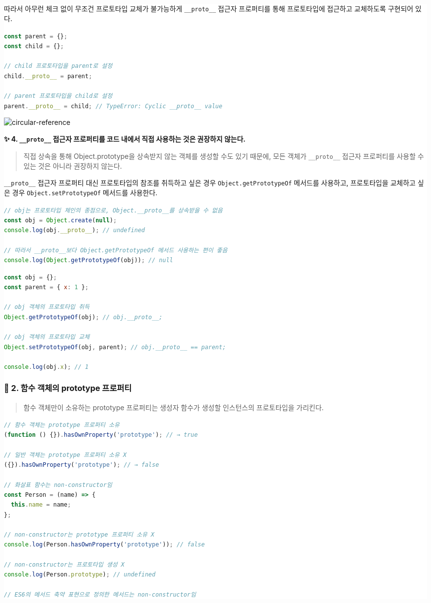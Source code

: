 따라서 아무런 체크 없이 무조건 프로토타입 교체가 불가능하게 `__proto__` 접근자 프로퍼티를 통해 프로토타입에 접근하고 교체하도록 구현되어 있다.

```javascript
const parent = {};
const child = {};

// child 프로토타입을 parent로 설정
child.__proto__ = parent;

// parent 프로토타입을 child로 설정
parent.__proto__ = child; // TypeError: Cyclic __proto__ value
```

![circular-reference](https://velog.velcdn.com/images/kozel/post/4c151cf1-1e28-410c-8594-2a6308f272d3/image.jpeg)

**✨ 4. `__proto__` 접근자 프로퍼티를 코드 내에서 직접 사용하는 것은 권장하지 않는다.**

> 직접 상속을 통해 Object.prototype을 상속받지 않는 객체를 생성할 수도 있기 때문에, 모든 객체가 `__proto__` 접근자 프로퍼티를 사용할 수 있는 것은 아니라 권장하지 않는다.

`__proto__` 접근자 프로퍼티 대신 프로토타입의 참조를 취득하고 싶은 경우 `Object.getPrototypeOf` 메서드를 사용하고, 프로토타입을 교체하고 싶은 경우 `Object.setPrototypeOf` 메서드를 사용한다.

```javascript
// obj는 프로토타입 체인의 종점으로, Object.__proto__를 상속받을 수 없음
const obj = Object.create(null);
console.log(obj.__proto__); // undefined

// 따라서 __proto__보다 Object.getPrototypeOf 메서드 사용하는 편이 좋음
console.log(Object.getPrototypeOf(obj)); // null
```

```javascript
const obj = {};
const parent = { x: 1 };

// obj 객체의 프로토타입 취득
Object.getPrototypeOf(obj); // obj.__proto__;

// obj 객체의 프로토타입 교체
Object.setPrototypeOf(obj, parent); // obj.__proto__ == parent;

console.log(obj.x); // 1
```

### 💬 2. 함수 객체의 prototype 프로퍼티

> 함수 객체만이 소유하는 prototype 프로퍼티는 생성자 함수가 생성할 인스턴스의 프로토타입을 가리킨다.

```javascript
// 함수 객체는 prototype 프로퍼티 소유
(function () {}).hasOwnProperty('prototype'); // → true

// 일반 객체는 prototype 프로퍼티 소유 X
({}).hasOwnProperty('prototype'); // → false

// 화살표 함수는 non-constructor임
const Person = (name) => {
  this.name = name;
};

// non-constructor는 prototype 프로퍼티 소유 X
console.log(Person.hasOwnProperty('prototype')); // false

// non-constructor는 프로토타입 생성 X
console.log(Person.prototype); // undefined

// ES6의 메서드 축약 표현으로 정의한 메서드는 non-constructor임
```